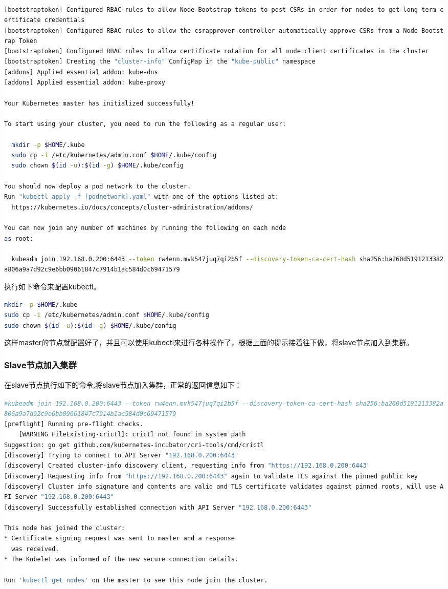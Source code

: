 ```bash
[bootstraptoken] Configured RBAC rules to allow Node Bootstrap tokens to post CSRs in order for nodes to get long term certificate credentials
[bootstraptoken] Configured RBAC rules to allow the csrapprover controller automatically approve CSRs from a Node Bootstrap Token
[bootstraptoken] Configured RBAC rules to allow certificate rotation for all node client certificates in the cluster
[bootstraptoken] Creating the "cluster-info" ConfigMap in the "kube-public" namespace
[addons] Applied essential addon: kube-dns
[addons] Applied essential addon: kube-proxy

Your Kubernetes master has initialized successfully!

To start using your cluster, you need to run the following as a regular user:

  mkdir -p $HOME/.kube
  sudo cp -i /etc/kubernetes/admin.conf $HOME/.kube/config
  sudo chown $(id -u):$(id -g) $HOME/.kube/config

You should now deploy a pod network to the cluster.
Run "kubectl apply -f [podnetwork].yaml" with one of the options listed at:
  https://kubernetes.io/docs/concepts/cluster-administration/addons/

You can now join any number of machines by running the following on each node
as root:

  kubeadm join 192.168.0.200:6443 --token rw4enn.mvk547juq7qi2b5f --discovery-token-ca-cert-hash sha256:ba260d5191213382a806a9a7d92c9e6bb09061847c7914b1ac584d0c69471579
```

执行如下命令来配置kubectl。

```bash
mkdir -p $HOME/.kube
sudo cp -i /etc/kubernetes/admin.conf $HOME/.kube/config
sudo chown $(id -u):$(id -g) $HOME/.kube/config
```

这样master的节点就配置好了，并且可以使用kubectl来进行各种操作了，根据上面的提示接着往下做，将slave节点加入到集群。

### Slave节点加入集群

在slave节点执行如下的命令,将slave节点加入集群，正常的返回信息如下：

```bash
#kubeadm join 192.168.0.200:6443 --token rw4enn.mvk547juq7qi2b5f --discovery-token-ca-cert-hash sha256:ba260d5191213382a806a9a7d92c9e6bb09061847c7914b1ac584d0c69471579
[preflight] Running pre-flight checks.
    [WARNING FileExisting-crictl]: crictl not found in system path
Suggestion: go get github.com/kubernetes-incubator/cri-tools/cmd/crictl
[discovery] Trying to connect to API Server "192.168.0.200:6443"
[discovery] Created cluster-info discovery client, requesting info from "https://192.168.0.200:6443"
[discovery] Requesting info from "https://192.168.0.200:6443" again to validate TLS against the pinned public key
[discovery] Cluster info signature and contents are valid and TLS certificate validates against pinned roots, will use API Server "192.168.0.200:6443"
[discovery] Successfully established connection with API Server "192.168.0.200:6443"

This node has joined the cluster:
* Certificate signing request was sent to master and a response
  was received.
* The Kubelet was informed of the new secure connection details.

Run 'kubectl get nodes' on the master to see this node join the cluster.
```
